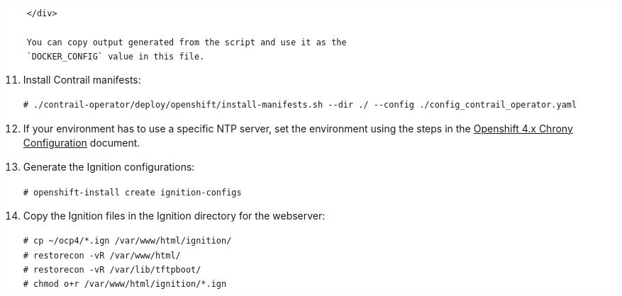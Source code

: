         </div>

        You can copy output generated from the script and use it as the
        `DOCKER_CONFIG` value in this file.

11. <span id="jd0e526">Install Contrail manifests:</span>
    <div id="jd0e529" class="sample" dir="ltr">

    <div class="output" dir="ltr">

        # ./contrail-operator/deploy/openshift/install-manifests.sh --dir ./ --config ./config_contrail_operator.yaml

    </div>

    </div>

12. <span id="jd0e532">If your environment has to use a specific NTP
    server, set the environment using the steps in the [Openshift 4.x
    Chrony
    Configuration](https://github.com/Juniper/contrail-operator/blob/R2008/deploy/openshift/docs/chrony-ntp-configuration.md)
    document.</span>

13. <span id="jd0e538">Generate the Ignition configurations:</span>
    <div id="jd0e541" class="sample" dir="ltr">

    <div class="output" dir="ltr">

        # openshift-install create ignition-configs

    </div>

    </div>

14. <span id="jd0e544">Copy the Ignition files in the Ignition directory
    for the webserver:</span>
    <div id="jd0e547" class="sample" dir="ltr">

    <div class="output" dir="ltr">

        # cp ~/ocp4/*.ign /var/www/html/ignition/
        # restorecon -vR /var/www/html/
        # restorecon -vR /var/lib/tftpboot/
        # chmod o+r /var/www/html/ignition/*.ign

    </div>

    </div>
